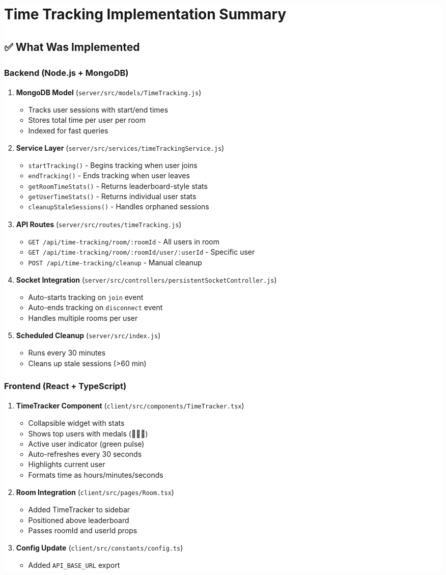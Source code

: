 # Time Tracking Implementation Summary

## ✅ What Was Implemented

### Backend (Node.js + MongoDB)

1. **MongoDB Model** (`server/src/models/TimeTracking.js`)

   - Tracks user sessions with start/end times
   - Stores total time per user per room
   - Indexed for fast queries

2. **Service Layer** (`server/src/services/timeTrackingService.js`)

   - `startTracking()` - Begins tracking when user joins
   - `endTracking()` - Ends tracking when user leaves
   - `getRoomTimeStats()` - Returns leaderboard-style stats
   - `getUserTimeStats()` - Returns individual user stats
   - `cleanupStaleSessions()` - Handles orphaned sessions

3. **API Routes** (`server/src/routes/timeTracking.js`)

   - `GET /api/time-tracking/room/:roomId` - All users in room
   - `GET /api/time-tracking/room/:roomId/user/:userId` - Specific user
   - `POST /api/time-tracking/cleanup` - Manual cleanup

4. **Socket Integration** (`server/src/controllers/persistentSocketController.js`)

   - Auto-starts tracking on `join` event
   - Auto-ends tracking on `disconnect` event
   - Handles multiple rooms per user

5. **Scheduled Cleanup** (`server/src/index.js`)
   - Runs every 30 minutes
   - Cleans up stale sessions (>60 min)

### Frontend (React + TypeScript)

1. **TimeTracker Component** (`client/src/components/TimeTracker.tsx`)

   - Collapsible widget with stats
   - Shows top users with medals (🥇🥈🥉)
   - Active user indicator (green pulse)
   - Auto-refreshes every 30 seconds
   - Highlights current user
   - Formats time as hours/minutes/seconds

2. **Room Integration** (`client/src/pages/Room.tsx`)

   - Added TimeTracker to sidebar
   - Positioned above leaderboard
   - Passes roomId and userId props

3. **Config Update** (`client/src/constants/config.ts`)
   - Added `API_BASE_URL` export
